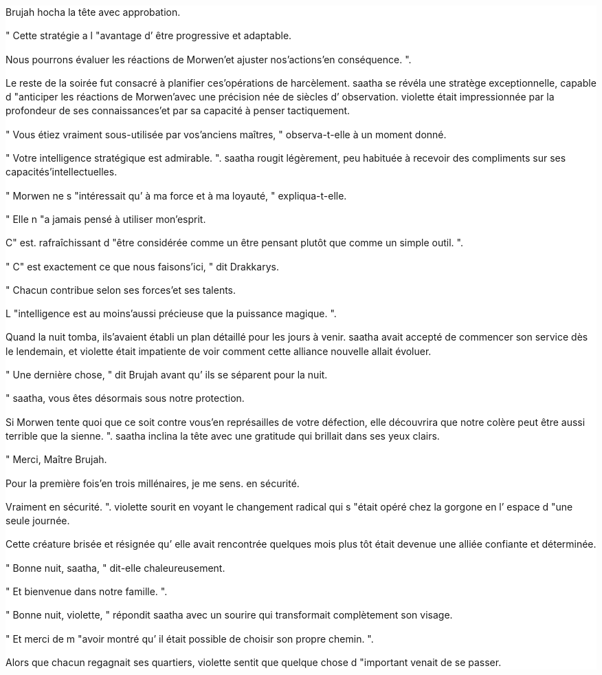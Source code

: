 Brujah hocha la tête avec approbation.

" Cette stratégie a l "avantage d’ être progressive et adaptable.

Nous pourrons évaluer les réactions de Morwen’et ajuster nos’actions’en conséquence. ".

Le reste de la soirée fut consacré à planifier ces’opérations de harcèlement. saatha se révéla une stratège exceptionnelle, capable d "anticiper les réactions de Morwen’avec une précision née de siècles d’ observation. violette était impressionnée par la profondeur de ses connaissances’et par sa capacité à penser tactiquement.

" Vous étiez vraiment sous-utilisée par vos’anciens maîtres, " observa-t-elle à un moment donné.

" Votre intelligence stratégique est admirable. ". saatha rougit légèrement, peu habituée à recevoir des compliments sur ses capacités’intellectuelles.

" Morwen ne s "intéressait qu’ à ma force et à ma loyauté, " expliqua-t-elle.

" Elle n "a jamais pensé à utiliser mon’esprit.

C" est. rafraîchissant d "être considérée comme un être pensant plutôt que comme un simple outil. ".

" C" est exactement ce que nous faisons’ici, " dit Drakkarys.

" Chacun contribue selon ses forces’et ses talents.

L "intelligence est au moins’aussi précieuse que la puissance magique. ".

Quand la nuit tomba, ils’avaient établi un plan détaillé pour les jours à venir. saatha avait accepté de commencer son service dès le lendemain, et violette était impatiente de voir comment cette alliance nouvelle allait évoluer.

" Une dernière chose, " dit Brujah avant qu’ ils se séparent pour la nuit.

" saatha, vous êtes désormais sous notre protection.

Si Morwen tente quoi que ce soit contre vous’en représailles de votre défection, elle découvrira que notre colère peut être aussi terrible que la sienne. ". saatha inclina la tête avec une gratitude qui brillait dans ses yeux clairs.

" Merci, Maître Brujah.

Pour la première fois’en trois millénaires, je me sens. en sécurité.

Vraiment en sécurité. ". violette sourit en voyant le changement radical qui s "était opéré chez la gorgone en l’ espace d "une seule journée.

Cette créature brisée et résignée qu’ elle avait rencontrée quelques mois plus tôt était devenue une alliée confiante et déterminée.

" Bonne nuit, saatha, " dit-elle chaleureusement.

" Et bienvenue dans notre famille. ".

" Bonne nuit, violette, " répondit saatha avec un sourire qui transformait complètement son visage.

" Et merci de m "avoir montré qu’ il était possible de choisir son propre chemin. ".

Alors que chacun regagnait ses quartiers, violette sentit que quelque chose d "important venait de se passer.
